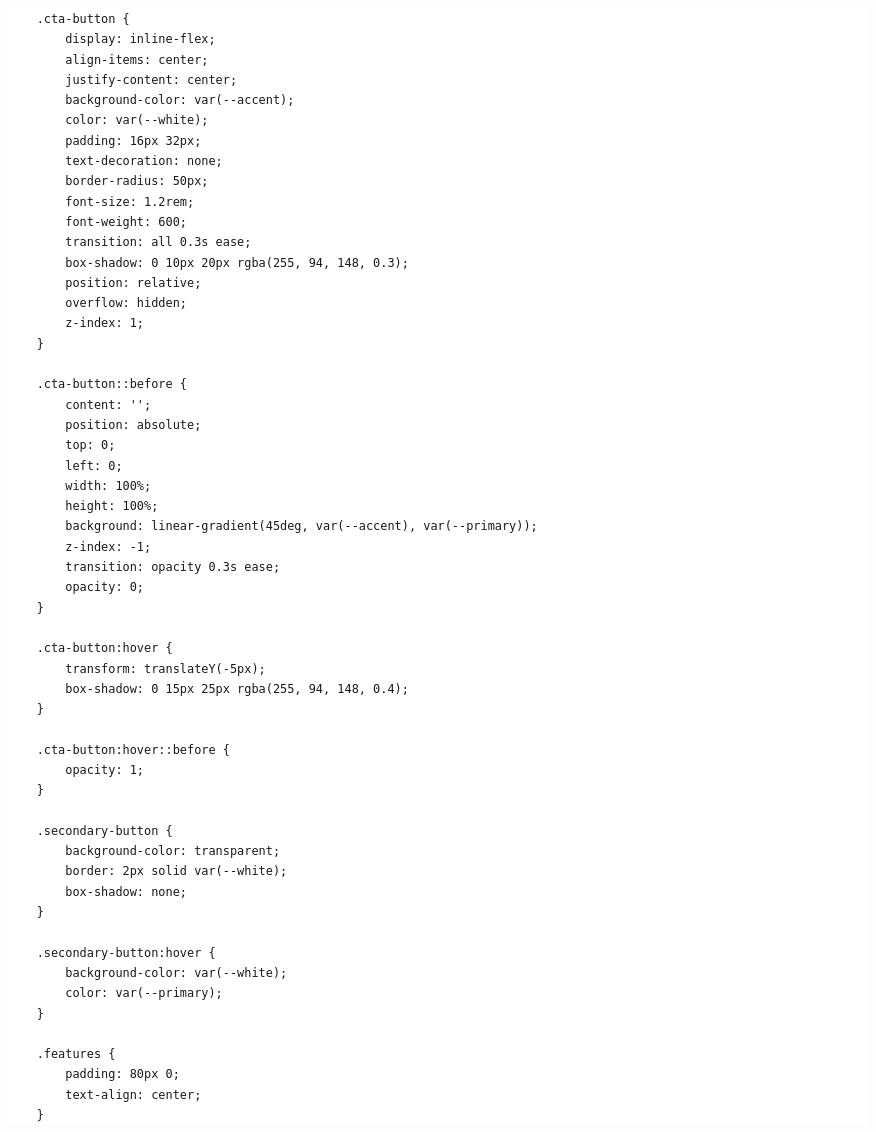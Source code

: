         .cta-button {
            display: inline-flex;
            align-items: center;
            justify-content: center;
            background-color: var(--accent);
            color: var(--white);
            padding: 16px 32px;
            text-decoration: none;
            border-radius: 50px;
            font-size: 1.2rem;
            font-weight: 600;
            transition: all 0.3s ease;
            box-shadow: 0 10px 20px rgba(255, 94, 148, 0.3);
            position: relative;
            overflow: hidden;
            z-index: 1;
        }
        
        .cta-button::before {
            content: '';
            position: absolute;
            top: 0;
            left: 0;
            width: 100%;
            height: 100%;
            background: linear-gradient(45deg, var(--accent), var(--primary));
            z-index: -1;
            transition: opacity 0.3s ease;
            opacity: 0;
        }
        
        .cta-button:hover {
            transform: translateY(-5px);
            box-shadow: 0 15px 25px rgba(255, 94, 148, 0.4);
        }
        
        .cta-button:hover::before {
            opacity: 1;
        }
        
        .secondary-button {
            background-color: transparent;
            border: 2px solid var(--white);
            box-shadow: none;
        }
        
        .secondary-button:hover {
            background-color: var(--white);
            color: var(--primary);
        }
        
        .features {
            padding: 80px 0;
            text-align: center;
        }
        
